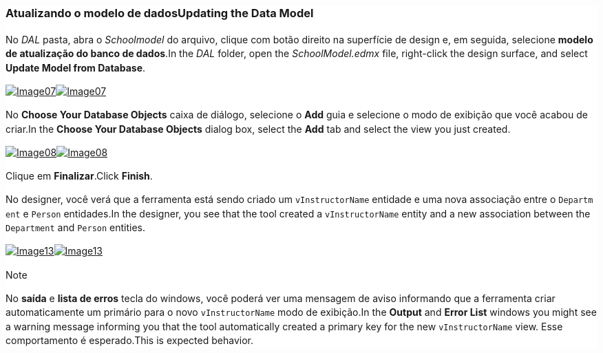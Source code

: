 ### <a name="updating-the-data-model"></a><span data-ttu-id="b0ab8-204">Atualizando o modelo de dados</span><span class="sxs-lookup"><span data-stu-id="b0ab8-204">Updating the Data Model</span></span>

<span data-ttu-id="b0ab8-205">No *DAL* pasta, abra o *Schoolmodel* do arquivo, clique com botão direito na superfície de design e, em seguida, selecione **modelo de atualização do banco de dados**.</span><span class="sxs-lookup"><span data-stu-id="b0ab8-205">In the *DAL* folder, open the *SchoolModel.edmx* file, right-click the design surface, and select **Update Model from Database**.</span></span>

<span data-ttu-id="b0ab8-206">[![Image07](using-the-entity-framework-and-the-objectdatasource-control-part-1-getting-started/_static/image16.png)](using-the-entity-framework-and-the-objectdatasource-control-part-1-getting-started/_static/image15.png)</span><span class="sxs-lookup"><span data-stu-id="b0ab8-206">[![Image07](using-the-entity-framework-and-the-objectdatasource-control-part-1-getting-started/_static/image16.png)](using-the-entity-framework-and-the-objectdatasource-control-part-1-getting-started/_static/image15.png)</span></span>

<span data-ttu-id="b0ab8-207">No **Choose Your Database Objects** caixa de diálogo, selecione o **Add** guia e selecione o modo de exibição que você acabou de criar.</span><span class="sxs-lookup"><span data-stu-id="b0ab8-207">In the **Choose Your Database Objects** dialog box, select the **Add** tab and select the view you just created.</span></span>

<span data-ttu-id="b0ab8-208">[![Image08](using-the-entity-framework-and-the-objectdatasource-control-part-1-getting-started/_static/image18.png)](using-the-entity-framework-and-the-objectdatasource-control-part-1-getting-started/_static/image17.png)</span><span class="sxs-lookup"><span data-stu-id="b0ab8-208">[![Image08](using-the-entity-framework-and-the-objectdatasource-control-part-1-getting-started/_static/image18.png)](using-the-entity-framework-and-the-objectdatasource-control-part-1-getting-started/_static/image17.png)</span></span>

<span data-ttu-id="b0ab8-209">Clique em **Finalizar**.</span><span class="sxs-lookup"><span data-stu-id="b0ab8-209">Click **Finish**.</span></span>

<span data-ttu-id="b0ab8-210">No designer, você verá que a ferramenta está sendo criado um `vInstructorName` entidade e uma nova associação entre o `Department` e `Person` entidades.</span><span class="sxs-lookup"><span data-stu-id="b0ab8-210">In the designer, you see that the tool created a `vInstructorName` entity and a new association between the `Department` and `Person` entities.</span></span>

<span data-ttu-id="b0ab8-211">[![Image13](using-the-entity-framework-and-the-objectdatasource-control-part-1-getting-started/_static/image20.png)](using-the-entity-framework-and-the-objectdatasource-control-part-1-getting-started/_static/image19.png)</span><span class="sxs-lookup"><span data-stu-id="b0ab8-211">[![Image13](using-the-entity-framework-and-the-objectdatasource-control-part-1-getting-started/_static/image20.png)](using-the-entity-framework-and-the-objectdatasource-control-part-1-getting-started/_static/image19.png)</span></span>

> [!NOTE]
> <span data-ttu-id="b0ab8-212">No **saída** e **lista de erros** tecla do windows, você poderá ver uma mensagem de aviso informando que a ferramenta criar automaticamente um primário para o novo `vInstructorName` modo de exibição.</span><span class="sxs-lookup"><span data-stu-id="b0ab8-212">In the **Output** and **Error List** windows you might see a warning message informing you that the tool automatically created a primary key for the new `vInstructorName` view.</span></span> <span data-ttu-id="b0ab8-213">Esse comportamento é esperado.</span><span class="sxs-lookup"><span data-stu-id="b0ab8-213">This is expected behavior.</span></span>
